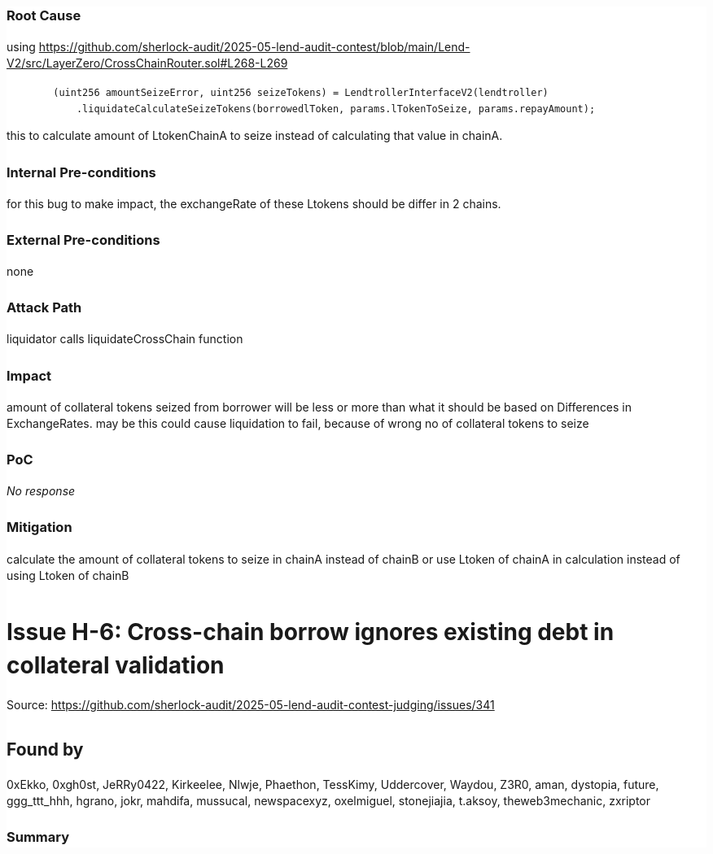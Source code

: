 ### Root Cause

using 
https://github.com/sherlock-audit/2025-05-lend-audit-contest/blob/main/Lend-V2/src/LayerZero/CrossChainRouter.sol#L268-L269
```solidity
        (uint256 amountSeizeError, uint256 seizeTokens) = LendtrollerInterfaceV2(lendtroller)
            .liquidateCalculateSeizeTokens(borrowedlToken, params.lTokenToSeize, params.repayAmount);
```
this to calculate amount of LtokenChainA to seize instead of calculating that value in chainA.

### Internal Pre-conditions

for this bug to make impact, the exchangeRate of these Ltokens should be differ in 2 chains.

### External Pre-conditions

none 

### Attack Path

liquidator calls liquidateCrossChain function


### Impact

amount of collateral tokens seized from borrower will be less or more than what it should be based on Differences in ExchangeRates.
may be this could cause liquidation to fail, because of wrong no of collateral tokens to seize

### PoC

_No response_

### Mitigation

calculate the amount of collateral tokens to seize in chainA instead of chainB or use Ltoken of chainA in calculation instead of using Ltoken of chainB

# Issue H-6: Cross-chain borrow ignores existing debt in collateral validation 

Source: https://github.com/sherlock-audit/2025-05-lend-audit-contest-judging/issues/341 

## Found by 
0xEkko, 0xgh0st, JeRRy0422, Kirkeelee, Nlwje, Phaethon, TessKimy, Uddercover, Waydou, Z3R0, aman, dystopia, future, ggg\_ttt\_hhh, hgrano, jokr, mahdifa, mussucal, newspacexyz, oxelmiguel, stonejiajia, t.aksoy, theweb3mechanic, zxriptor

### Summary
